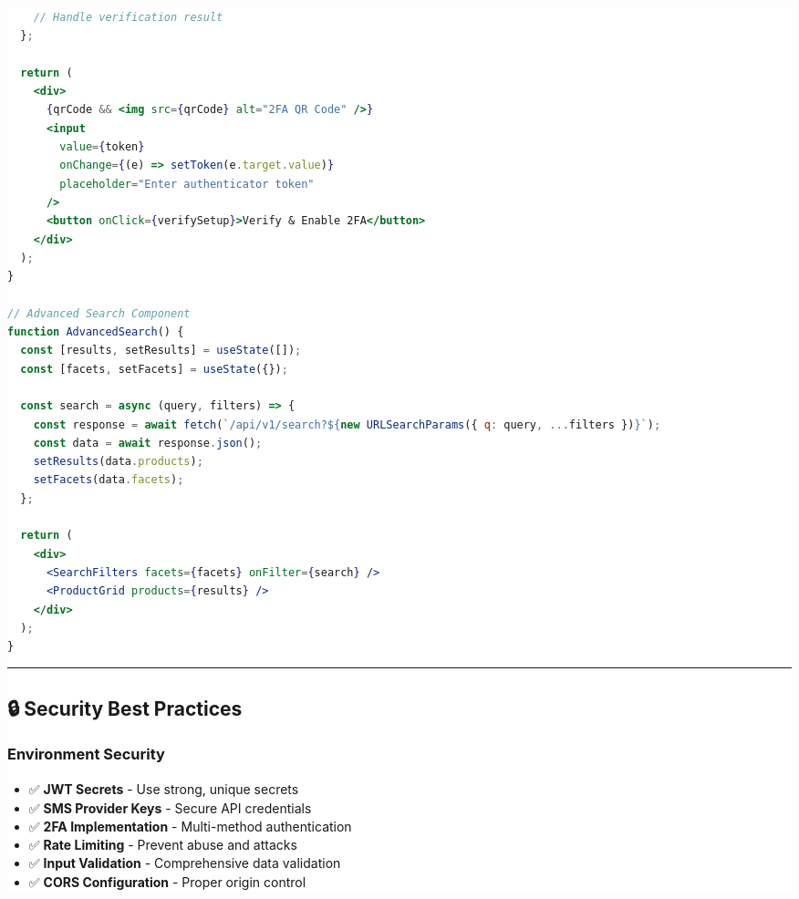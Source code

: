 ```jsx
    // Handle verification result
  };

  return (
    <div>
      {qrCode && <img src={qrCode} alt="2FA QR Code" />}
      <input 
        value={token} 
        onChange={(e) => setToken(e.target.value)}
        placeholder="Enter authenticator token" 
      />
      <button onClick={verifySetup}>Verify & Enable 2FA</button>
    </div>
  );
}

// Advanced Search Component
function AdvancedSearch() {
  const [results, setResults] = useState([]);
  const [facets, setFacets] = useState({});

  const search = async (query, filters) => {
    const response = await fetch(`/api/v1/search?${new URLSearchParams({ q: query, ...filters })}`);
    const data = await response.json();
    setResults(data.products);
    setFacets(data.facets);
  };

  return (
    <div>
      <SearchFilters facets={facets} onFilter={search} />
      <ProductGrid products={results} />
    </div>
  );
}
```

---

## 🔒 **Security Best Practices**

### **Environment Security**
- ✅ **JWT Secrets** - Use strong, unique secrets
- ✅ **SMS Provider Keys** - Secure API credentials
- ✅ **2FA Implementation** - Multi-method authentication
- ✅ **Rate Limiting** - Prevent abuse and attacks
- ✅ **Input Validation** - Comprehensive data validation
- ✅ **CORS Configuration** - Proper origin control
